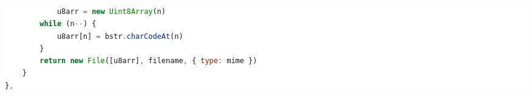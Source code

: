 ```javascript
            u8arr = new Uint8Array(n)
        while (n--) {
            u8arr[n] = bstr.charCodeAt(n)
        }
        return new File([u8arr], filename, { type: mime })
    }
},
```

